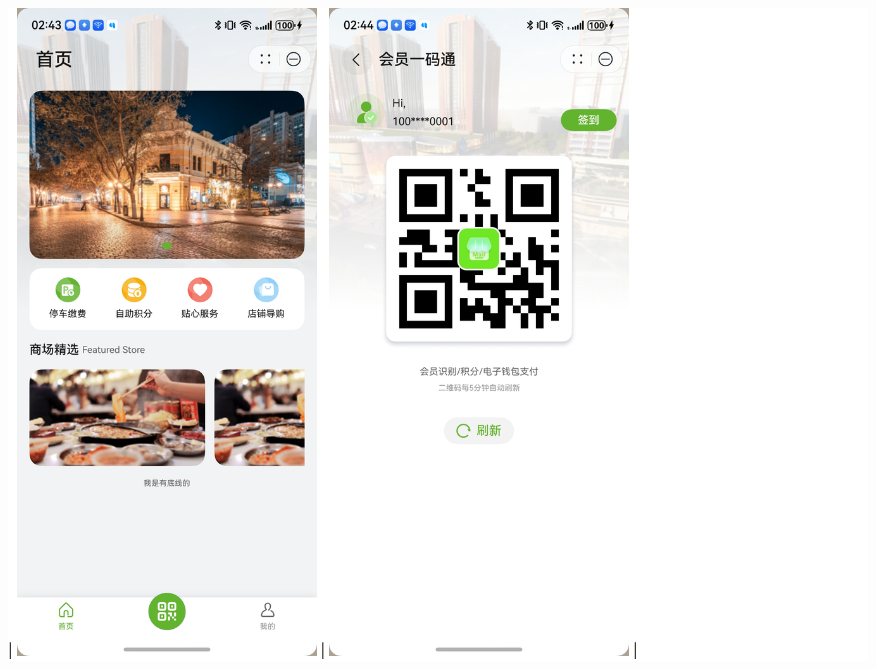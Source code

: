 | <img src="./LifestyleAndServiceTemplate/ShoppingMall/screenshots/首页.jpg" alt="首页" width="300"> | <img src="./LifestyleAndServiceTemplate/ShoppingMall/screenshots/一码通.jpg" alt="一码通" width="300"> |